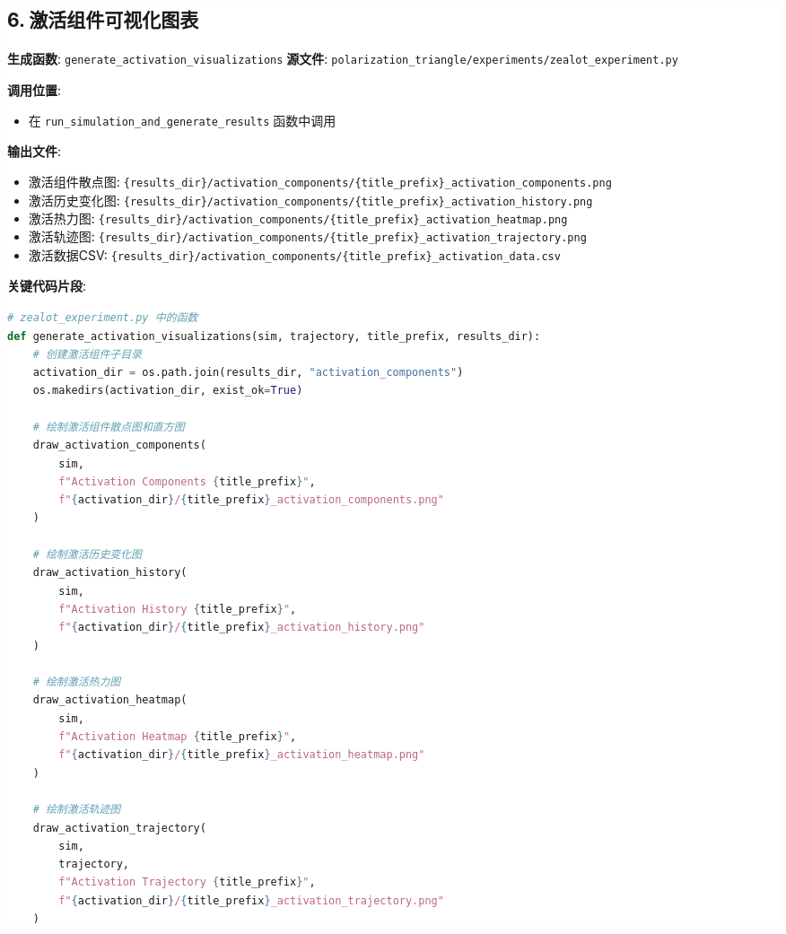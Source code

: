## 6. 激活组件可视化图表

**生成函数**: `generate_activation_visualizations` 
**源文件**: `polarization_triangle/experiments/zealot_experiment.py`

**调用位置**:
- 在 `run_simulation_and_generate_results` 函数中调用

**输出文件**:
- 激活组件散点图: `{results_dir}/activation_components/{title_prefix}_activation_components.png`
- 激活历史变化图: `{results_dir}/activation_components/{title_prefix}_activation_history.png`
- 激活热力图: `{results_dir}/activation_components/{title_prefix}_activation_heatmap.png`
- 激活轨迹图: `{results_dir}/activation_components/{title_prefix}_activation_trajectory.png`
- 激活数据CSV: `{results_dir}/activation_components/{title_prefix}_activation_data.csv`

**关键代码片段**:
```python
# zealot_experiment.py 中的函数
def generate_activation_visualizations(sim, trajectory, title_prefix, results_dir):
    # 创建激活组件子目录
    activation_dir = os.path.join(results_dir, "activation_components")
    os.makedirs(activation_dir, exist_ok=True)
    
    # 绘制激活组件散点图和直方图
    draw_activation_components(
        sim, 
        f"Activation Components {title_prefix}", 
        f"{activation_dir}/{title_prefix}_activation_components.png"
    )
    
    # 绘制激活历史变化图
    draw_activation_history(
        sim, 
        f"Activation History {title_prefix}", 
        f"{activation_dir}/{title_prefix}_activation_history.png"
    )
    
    # 绘制激活热力图
    draw_activation_heatmap(
        sim, 
        f"Activation Heatmap {title_prefix}", 
        f"{activation_dir}/{title_prefix}_activation_heatmap.png"
    )
    
    # 绘制激活轨迹图
    draw_activation_trajectory(
        sim, 
        trajectory,
        f"Activation Trajectory {title_prefix}", 
        f"{activation_dir}/{title_prefix}_activation_trajectory.png"
    )
```
